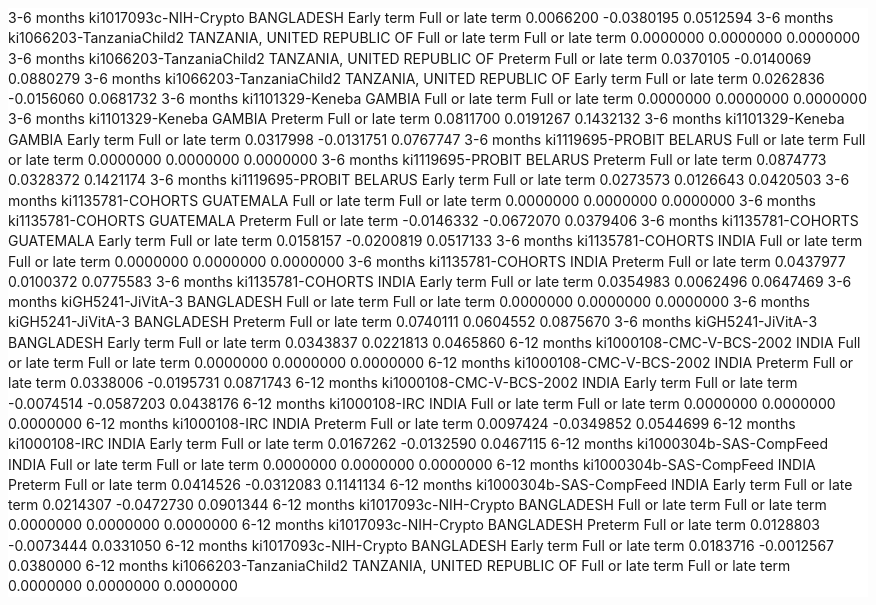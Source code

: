 3-6 months     ki1017093c-NIH-Crypto      BANGLADESH                     Early term           Full or late term     0.0066200   -0.0380195    0.0512594
3-6 months     ki1066203-TanzaniaChild2   TANZANIA, UNITED REPUBLIC OF   Full or late term    Full or late term     0.0000000    0.0000000    0.0000000
3-6 months     ki1066203-TanzaniaChild2   TANZANIA, UNITED REPUBLIC OF   Preterm              Full or late term     0.0370105   -0.0140069    0.0880279
3-6 months     ki1066203-TanzaniaChild2   TANZANIA, UNITED REPUBLIC OF   Early term           Full or late term     0.0262836   -0.0156060    0.0681732
3-6 months     ki1101329-Keneba           GAMBIA                         Full or late term    Full or late term     0.0000000    0.0000000    0.0000000
3-6 months     ki1101329-Keneba           GAMBIA                         Preterm              Full or late term     0.0811700    0.0191267    0.1432132
3-6 months     ki1101329-Keneba           GAMBIA                         Early term           Full or late term     0.0317998   -0.0131751    0.0767747
3-6 months     ki1119695-PROBIT           BELARUS                        Full or late term    Full or late term     0.0000000    0.0000000    0.0000000
3-6 months     ki1119695-PROBIT           BELARUS                        Preterm              Full or late term     0.0874773    0.0328372    0.1421174
3-6 months     ki1119695-PROBIT           BELARUS                        Early term           Full or late term     0.0273573    0.0126643    0.0420503
3-6 months     ki1135781-COHORTS          GUATEMALA                      Full or late term    Full or late term     0.0000000    0.0000000    0.0000000
3-6 months     ki1135781-COHORTS          GUATEMALA                      Preterm              Full or late term    -0.0146332   -0.0672070    0.0379406
3-6 months     ki1135781-COHORTS          GUATEMALA                      Early term           Full or late term     0.0158157   -0.0200819    0.0517133
3-6 months     ki1135781-COHORTS          INDIA                          Full or late term    Full or late term     0.0000000    0.0000000    0.0000000
3-6 months     ki1135781-COHORTS          INDIA                          Preterm              Full or late term     0.0437977    0.0100372    0.0775583
3-6 months     ki1135781-COHORTS          INDIA                          Early term           Full or late term     0.0354983    0.0062496    0.0647469
3-6 months     kiGH5241-JiVitA-3          BANGLADESH                     Full or late term    Full or late term     0.0000000    0.0000000    0.0000000
3-6 months     kiGH5241-JiVitA-3          BANGLADESH                     Preterm              Full or late term     0.0740111    0.0604552    0.0875670
3-6 months     kiGH5241-JiVitA-3          BANGLADESH                     Early term           Full or late term     0.0343837    0.0221813    0.0465860
6-12 months    ki1000108-CMC-V-BCS-2002   INDIA                          Full or late term    Full or late term     0.0000000    0.0000000    0.0000000
6-12 months    ki1000108-CMC-V-BCS-2002   INDIA                          Preterm              Full or late term     0.0338006   -0.0195731    0.0871743
6-12 months    ki1000108-CMC-V-BCS-2002   INDIA                          Early term           Full or late term    -0.0074514   -0.0587203    0.0438176
6-12 months    ki1000108-IRC              INDIA                          Full or late term    Full or late term     0.0000000    0.0000000    0.0000000
6-12 months    ki1000108-IRC              INDIA                          Preterm              Full or late term     0.0097424   -0.0349852    0.0544699
6-12 months    ki1000108-IRC              INDIA                          Early term           Full or late term     0.0167262   -0.0132590    0.0467115
6-12 months    ki1000304b-SAS-CompFeed    INDIA                          Full or late term    Full or late term     0.0000000    0.0000000    0.0000000
6-12 months    ki1000304b-SAS-CompFeed    INDIA                          Preterm              Full or late term     0.0414526   -0.0312083    0.1141134
6-12 months    ki1000304b-SAS-CompFeed    INDIA                          Early term           Full or late term     0.0214307   -0.0472730    0.0901344
6-12 months    ki1017093c-NIH-Crypto      BANGLADESH                     Full or late term    Full or late term     0.0000000    0.0000000    0.0000000
6-12 months    ki1017093c-NIH-Crypto      BANGLADESH                     Preterm              Full or late term     0.0128803   -0.0073444    0.0331050
6-12 months    ki1017093c-NIH-Crypto      BANGLADESH                     Early term           Full or late term     0.0183716   -0.0012567    0.0380000
6-12 months    ki1066203-TanzaniaChild2   TANZANIA, UNITED REPUBLIC OF   Full or late term    Full or late term     0.0000000    0.0000000    0.0000000